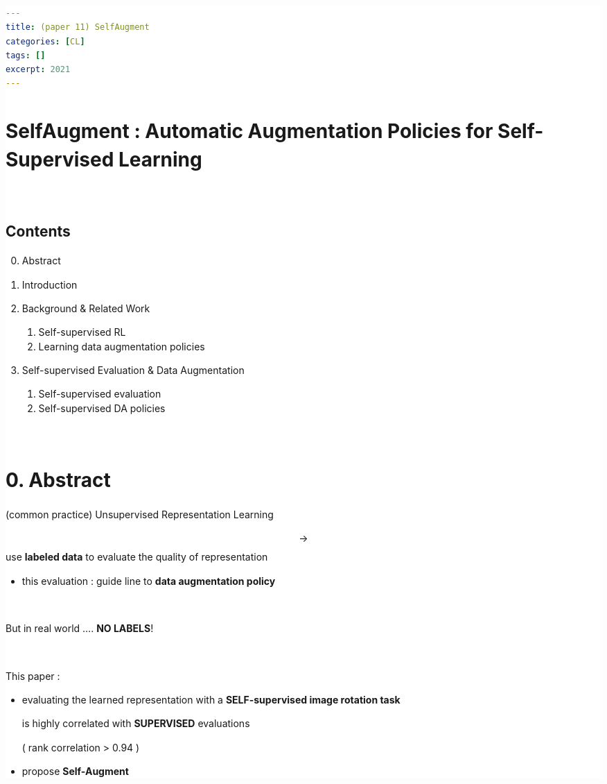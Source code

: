 ```yaml
---
title: (paper 11) SelfAugment
categories: [CL]
tags: []
excerpt: 2021
---
```


<script src="https://cdn.mathjax.org/mathjax/latest/MathJax.js?config=TeX-AMS-MML_HTMLorMML" type="text/javascript"></script>

# SelfAugment : Automatic Augmentation Policies for Self-Supervised Learning

<br>

## Contents

0. Abstract
1. Introduction
2. Background & Related Work
   1. Self-supervised RL
   2. Learning data augmentation policies

3. Self-supervised Evaluation & Data Augmentation
   1. Self-supervised evaluation
   2. Self-supervised DA policies


<br>

# 0. Abstract

(common practice) Unsupervised Representation Learning

$$\rightarrow$$ use **labeled data** to evaluate the quality of representation

- this evaluation : guide line to **data augmentation policy**

<br>

But in real world …. **NO LABELS**!

<br>

This paper :

- evaluating the learned representation with a **SELF-supervised image rotation task** 

  is highly correlated with **SUPERVISED** evaluations 

  ( rank correlation > 0.94 )

- propose **Self-Augment**
